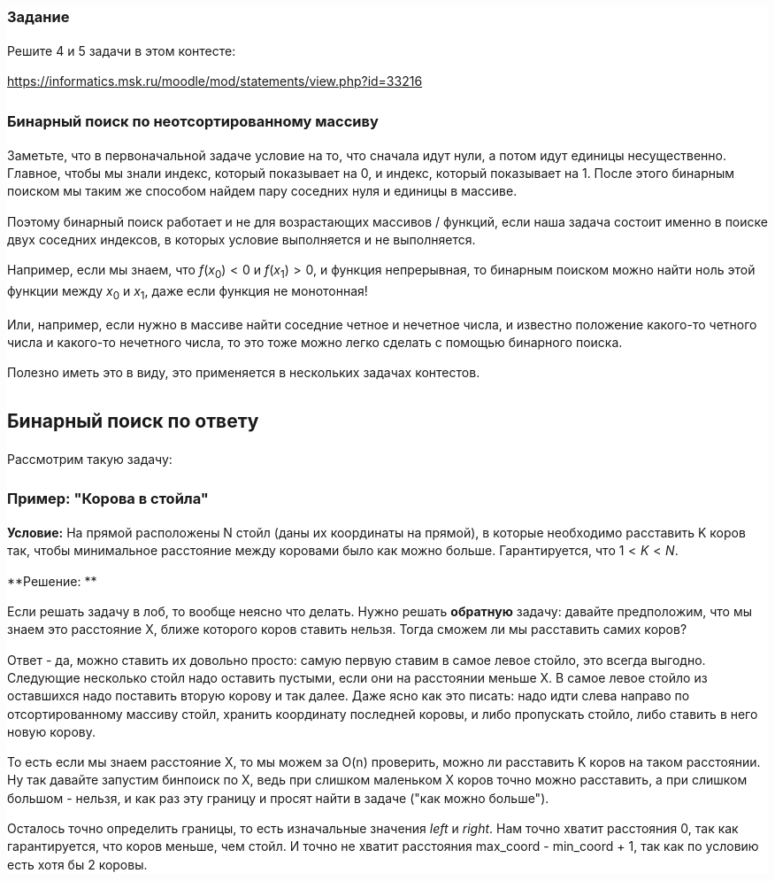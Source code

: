 ### Задание

Решите 4 и 5 задачи в этом контесте:

https://informatics.msk.ru/moodle/mod/statements/view.php?id=33216

### Бинарный поиск по неотсортированному массиву

Заметьте, что в первоначальной задаче условие на то, что сначала идут нули, а потом идут единицы несущественно. Главное, чтобы мы знали индекс, который показывает на 0, и индекс, который показывает на 1. После этого бинарным поиском мы таким же способом найдем пару соседних нуля и единицы в массиве.

Поэтому бинарный поиск работает и не для возрастающих массивов / функций, если наша задача состоит именно в поиске двух соседних индексов, в которых условие выполняется и не выполняется.

Например, если мы знаем, что $f(x_0) < 0$ и $f(x_1) > 0$, и функция непрерывная, то бинарным поиском можно найти ноль этой функции между $x_0$ и $x_1$, даже если функция не монотонная!

Или, например, если нужно в массиве найти соседние четное и нечетное числа, и известно положение какого-то четного числа и какого-то нечетного числа, то это тоже можно легко сделать с помощью бинарного поиска.

Полезно иметь это в виду, это применяется в нескольких задачах контестов.

## Бинарный поиск по ответу

Рассмотрим такую задачу:

### Пример: "Корова в стойла"

**Условие:** На прямой расположены N стойл (даны их координаты на прямой), в которые необходимо расставить K коров так, чтобы минимальное расcтояние между коровами было как можно больше. Гарантируется, что $1 < K < N$.

**Решение: **

Если решать задачу в лоб, то вообще неясно что делать. Нужно решать **обратную** задачу: давайте предположим, что мы знаем это расстояние X, ближе которого коров ставить нельзя. Тогда сможем ли мы расставить самих коров?

Ответ - да, можно ставить их довольно просто: самую первую ставим в самое левое стойло, это всегда выгодно. Следующие несколько стойл надо оставить пустыми, если они на расстоянии меньше X. В самое левое стойло из оставшихся надо поставить вторую корову и так далее. Даже ясно как это писать: надо идти слева направо по отсортированному массиву стойл, хранить координату последней коровы, и либо пропускать стойло, либо ставить в него новую корову.

То есть если мы знаем расстояние X, то мы можем за O(n) проверить, можно ли расставить K коров на таком расстоянии. Ну так давайте запустим бинпоиск по X, ведь при слишком маленьком X коров точно можно расставить, а при слишком большом - нельзя, и как раз эту границу и просят найти в задаче ("как можно больше").

Осталось точно определить границы, то есть изначальные значения *left* и *right*. Нам точно хватит расстояния 0, так как гарантируется, что коров меньше, чем стойл. И точно не хватит расстояния max_coord - min_coord + 1, так как по условию есть хотя бы 2 коровы.
